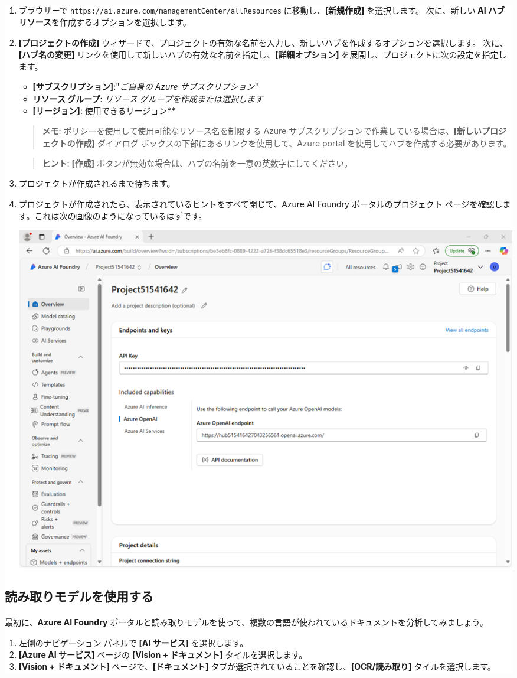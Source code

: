 1. ブラウザーで `https://ai.azure.com/managementCenter/allResources` に移動し、**[新規作成]** を選択します。 次に、新しい **AI ハブ リソース**を作成するオプションを選択します。
1. **[プロジェクトの作成]** ウィザードで、プロジェクトの有効な名前を入力し、新しいハブを作成するオプションを選択します。 次に、**[ハブ名の変更]** リンクを使用して新しいハブの有効な名前を指定し、**[詳細オプション]** を展開し、プロジェクトに次の設定を指定します。
    - **[サブスクリプション]**:"*ご自身の Azure サブスクリプション*"
    - **リソース グループ**: *リソース グループを作成または選択します*
    - **[リージョン]**:  使用できるリージョン**

    > **メモ**: ポリシーを使用して使用可能なリソース名を制限する Azure サブスクリプションで作業している場合は、**[新しいプロジェクトの作成]** ダイアログ ボックスの下部にあるリンクを使用して、Azure portal を使用してハブを作成する必要があります。

    > **ヒント**: **[作成]** ボタンが無効な場合は、ハブの名前を一意の英数字にしてください。

1. プロジェクトが作成されるまで待ちます。
1. プロジェクトが作成されたら、表示されているヒントをすべて閉じて、Azure AI Foundry ポータルのプロジェクト ページを確認します。これは次の画像のようになっているはずです。

    ![Azure AI Foundry ポータルの Azure AI プロジェクトの詳細のスクリーンショット。](./media/ai-foundry-project.png)

## 読み取りモデルを使用する

最初に、**Azure AI Foundry** ポータルと読み取りモデルを使って、複数の言語が使われているドキュメントを分析してみましょう。

1. 左側のナビゲーション パネルで **[AI サービス]** を選択します。
1. **[Azure AI サービス]** ページの **[Vision + ドキュメント]** タイルを選択します。
1. **[Vision + ドキュメント]** ページで、**[ドキュメント]** タブが選択されていることを確認し、**[OCR/読み取り]** タイルを選択します。
